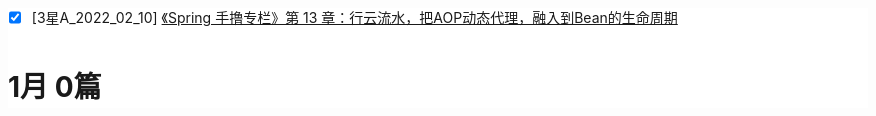 - [X] [3星A_2022_02_10] [《Spring 手撸专栏》第 13 章：行云流水，把AOP动态代理，融入到Bean的生命周期](https://mp.weixin.qq.com/s?__biz=MzIxMDAwMDAxMw==&mid=2650730776&idx=1&sn=3566225d16f38e83710dd601ac95d448&chksm=8f6110fab81699ec8640cfea815be2a59e6ebab4ef927c88a071b959b4d630c6fdce845273da&cur_album_id=1871634116341743621&scene=190#rd)

# 1月 0篇